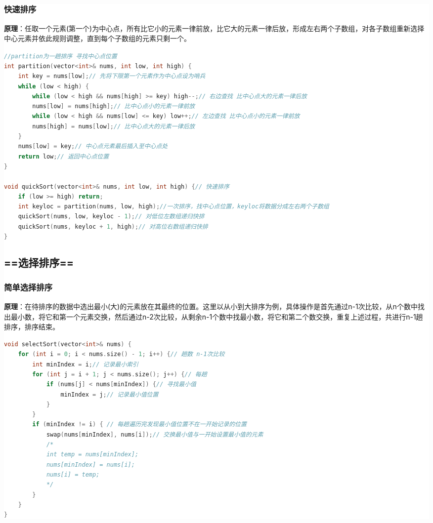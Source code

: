 ### 快速排序

**原理**：任取一个元素(第一个)为中心点，所有比它小的元素一律前放，比它大的元素一律后放，形成左右两个子数组，对各子数组重新选择中心元素并依此规则调整，直到每个子数组的元素只剩一个。

```c++
//partition为一趟排序 寻找中心点位置
int partition(vector<int>& nums, int low, int high) {
	int key = nums[low];// 先将下限第一个元素作为中心点设为哨兵
	while (low < high) {
		while (low < high && nums[high] >= key) high--;// 右边查找 比中心点大的元素一律后放
		nums[low] = nums[high];// 比中心点小的元素一律前放
		while (low < high && nums[low] <= key) low++;// 左边查找 比中心点小的元素一律前放
		nums[high] = nums[low];// 比中心点大的元素一律后放
	}
	nums[low] = key;// 中心点元素最后插入至中心点处
	return low;// 返回中心点位置
}

void quickSort(vector<int>& nums, int low, int high) {// 快速排序
	if (low >= high) return;
	int keyloc = partition(nums, low, high);//一次排序，找中心点位置，keyloc将数据分成左右两个子数组
	quickSort(nums, low, keyloc - 1);// 对低位左数组递归快排
	quickSort(nums, keyloc + 1, high);// 对高位右数组递归快排
}

```



## ==选择排序==

### 简单选择排序

**原理**：在待排序的数据中选出最小(大)的元素放在其最终的位置。这里以从小到大排序为例，具体操作是首先通过n-1次比较，从n个数中找出最小数，将它和第一个元素交换，然后通过n-2次比较，从剩余n-1个数中找最小数，将它和第二个数交换，重复上述过程，共进行n-1趟排序，排序结束。

```c++
void selectSort(vector<int>& nums) {
    for (int i = 0; i < nums.size() - 1; i++) {// 趟数 n-1次比较
        int minIndex = i;// 记录最小索引
        for (int j = i + 1; j < nums.size(); j++) {// 每趟
            if (nums[j] < nums[minIndex]) {// 寻找最小值
                minIndex = j;// 记录最小值位置
            }
        }
        if (minIndex != i) { // 每趟遍历完发现最小值位置不在一开始记录的位置
            swap(nums[minIndex], nums[i]);// 交换最小值与一开始设置最小值的元素
            /*
            int temp = nums[minIndex];
            nums[minIndex] = nums[i];
            nums[i] = temp;
            */
        }
    }
}
```
